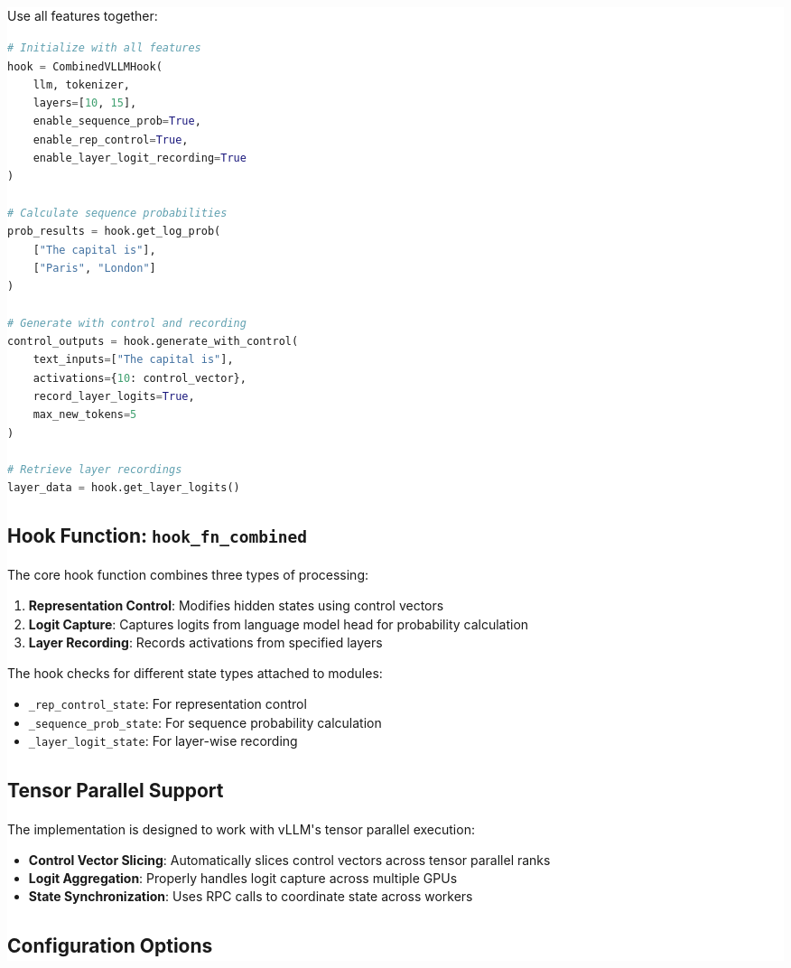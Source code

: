Use all features together:

```python
# Initialize with all features
hook = CombinedVLLMHook(
    llm, tokenizer,
    layers=[10, 15],
    enable_sequence_prob=True,
    enable_rep_control=True,
    enable_layer_logit_recording=True
)

# Calculate sequence probabilities
prob_results = hook.get_log_prob(
    ["The capital is"], 
    ["Paris", "London"]
)

# Generate with control and recording
control_outputs = hook.generate_with_control(
    text_inputs=["The capital is"],
    activations={10: control_vector},
    record_layer_logits=True,
    max_new_tokens=5
)

# Retrieve layer recordings
layer_data = hook.get_layer_logits()
```

## Hook Function: `hook_fn_combined`

The core hook function combines three types of processing:

1. **Representation Control**: Modifies hidden states using control vectors
2. **Logit Capture**: Captures logits from language model head for probability calculation  
3. **Layer Recording**: Records activations from specified layers

The hook checks for different state types attached to modules:
- `_rep_control_state`: For representation control
- `_sequence_prob_state`: For sequence probability calculation
- `_layer_logit_state`: For layer-wise recording

## Tensor Parallel Support

The implementation is designed to work with vLLM's tensor parallel execution:

- **Control Vector Slicing**: Automatically slices control vectors across tensor parallel ranks
- **Logit Aggregation**: Properly handles logit capture across multiple GPUs
- **State Synchronization**: Uses RPC calls to coordinate state across workers

## Configuration Options
